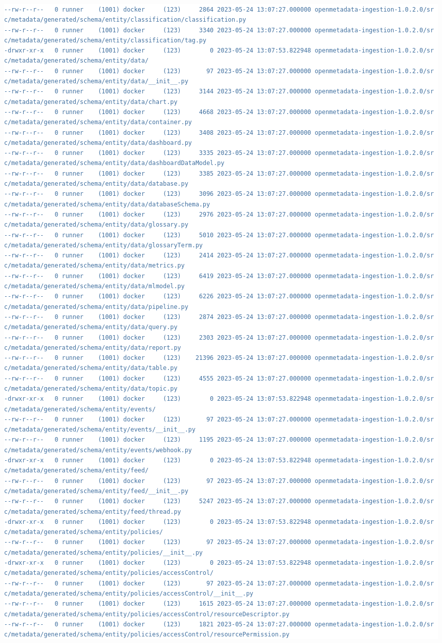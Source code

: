 ```diff
--rw-r--r--   0 runner    (1001) docker     (123)     2864 2023-05-24 13:07:27.000000 openmetadata-ingestion-1.0.2.0/src/metadata/generated/schema/entity/classification/classification.py
--rw-r--r--   0 runner    (1001) docker     (123)     3340 2023-05-24 13:07:27.000000 openmetadata-ingestion-1.0.2.0/src/metadata/generated/schema/entity/classification/tag.py
-drwxr-xr-x   0 runner    (1001) docker     (123)        0 2023-05-24 13:07:53.822948 openmetadata-ingestion-1.0.2.0/src/metadata/generated/schema/entity/data/
--rw-r--r--   0 runner    (1001) docker     (123)       97 2023-05-24 13:07:27.000000 openmetadata-ingestion-1.0.2.0/src/metadata/generated/schema/entity/data/__init__.py
--rw-r--r--   0 runner    (1001) docker     (123)     3144 2023-05-24 13:07:27.000000 openmetadata-ingestion-1.0.2.0/src/metadata/generated/schema/entity/data/chart.py
--rw-r--r--   0 runner    (1001) docker     (123)     4668 2023-05-24 13:07:27.000000 openmetadata-ingestion-1.0.2.0/src/metadata/generated/schema/entity/data/container.py
--rw-r--r--   0 runner    (1001) docker     (123)     3408 2023-05-24 13:07:27.000000 openmetadata-ingestion-1.0.2.0/src/metadata/generated/schema/entity/data/dashboard.py
--rw-r--r--   0 runner    (1001) docker     (123)     3335 2023-05-24 13:07:27.000000 openmetadata-ingestion-1.0.2.0/src/metadata/generated/schema/entity/data/dashboardDataModel.py
--rw-r--r--   0 runner    (1001) docker     (123)     3385 2023-05-24 13:07:27.000000 openmetadata-ingestion-1.0.2.0/src/metadata/generated/schema/entity/data/database.py
--rw-r--r--   0 runner    (1001) docker     (123)     3096 2023-05-24 13:07:27.000000 openmetadata-ingestion-1.0.2.0/src/metadata/generated/schema/entity/data/databaseSchema.py
--rw-r--r--   0 runner    (1001) docker     (123)     2976 2023-05-24 13:07:27.000000 openmetadata-ingestion-1.0.2.0/src/metadata/generated/schema/entity/data/glossary.py
--rw-r--r--   0 runner    (1001) docker     (123)     5010 2023-05-24 13:07:27.000000 openmetadata-ingestion-1.0.2.0/src/metadata/generated/schema/entity/data/glossaryTerm.py
--rw-r--r--   0 runner    (1001) docker     (123)     2414 2023-05-24 13:07:27.000000 openmetadata-ingestion-1.0.2.0/src/metadata/generated/schema/entity/data/metrics.py
--rw-r--r--   0 runner    (1001) docker     (123)     6419 2023-05-24 13:07:27.000000 openmetadata-ingestion-1.0.2.0/src/metadata/generated/schema/entity/data/mlmodel.py
--rw-r--r--   0 runner    (1001) docker     (123)     6226 2023-05-24 13:07:27.000000 openmetadata-ingestion-1.0.2.0/src/metadata/generated/schema/entity/data/pipeline.py
--rw-r--r--   0 runner    (1001) docker     (123)     2874 2023-05-24 13:07:27.000000 openmetadata-ingestion-1.0.2.0/src/metadata/generated/schema/entity/data/query.py
--rw-r--r--   0 runner    (1001) docker     (123)     2303 2023-05-24 13:07:27.000000 openmetadata-ingestion-1.0.2.0/src/metadata/generated/schema/entity/data/report.py
--rw-r--r--   0 runner    (1001) docker     (123)    21396 2023-05-24 13:07:27.000000 openmetadata-ingestion-1.0.2.0/src/metadata/generated/schema/entity/data/table.py
--rw-r--r--   0 runner    (1001) docker     (123)     4555 2023-05-24 13:07:27.000000 openmetadata-ingestion-1.0.2.0/src/metadata/generated/schema/entity/data/topic.py
-drwxr-xr-x   0 runner    (1001) docker     (123)        0 2023-05-24 13:07:53.822948 openmetadata-ingestion-1.0.2.0/src/metadata/generated/schema/entity/events/
--rw-r--r--   0 runner    (1001) docker     (123)       97 2023-05-24 13:07:27.000000 openmetadata-ingestion-1.0.2.0/src/metadata/generated/schema/entity/events/__init__.py
--rw-r--r--   0 runner    (1001) docker     (123)     1195 2023-05-24 13:07:27.000000 openmetadata-ingestion-1.0.2.0/src/metadata/generated/schema/entity/events/webhook.py
-drwxr-xr-x   0 runner    (1001) docker     (123)        0 2023-05-24 13:07:53.822948 openmetadata-ingestion-1.0.2.0/src/metadata/generated/schema/entity/feed/
--rw-r--r--   0 runner    (1001) docker     (123)       97 2023-05-24 13:07:27.000000 openmetadata-ingestion-1.0.2.0/src/metadata/generated/schema/entity/feed/__init__.py
--rw-r--r--   0 runner    (1001) docker     (123)     5247 2023-05-24 13:07:27.000000 openmetadata-ingestion-1.0.2.0/src/metadata/generated/schema/entity/feed/thread.py
-drwxr-xr-x   0 runner    (1001) docker     (123)        0 2023-05-24 13:07:53.822948 openmetadata-ingestion-1.0.2.0/src/metadata/generated/schema/entity/policies/
--rw-r--r--   0 runner    (1001) docker     (123)       97 2023-05-24 13:07:27.000000 openmetadata-ingestion-1.0.2.0/src/metadata/generated/schema/entity/policies/__init__.py
-drwxr-xr-x   0 runner    (1001) docker     (123)        0 2023-05-24 13:07:53.822948 openmetadata-ingestion-1.0.2.0/src/metadata/generated/schema/entity/policies/accessControl/
--rw-r--r--   0 runner    (1001) docker     (123)       97 2023-05-24 13:07:27.000000 openmetadata-ingestion-1.0.2.0/src/metadata/generated/schema/entity/policies/accessControl/__init__.py
--rw-r--r--   0 runner    (1001) docker     (123)     1615 2023-05-24 13:07:27.000000 openmetadata-ingestion-1.0.2.0/src/metadata/generated/schema/entity/policies/accessControl/resourceDescriptor.py
--rw-r--r--   0 runner    (1001) docker     (123)     1821 2023-05-24 13:07:27.000000 openmetadata-ingestion-1.0.2.0/src/metadata/generated/schema/entity/policies/accessControl/resourcePermission.py
